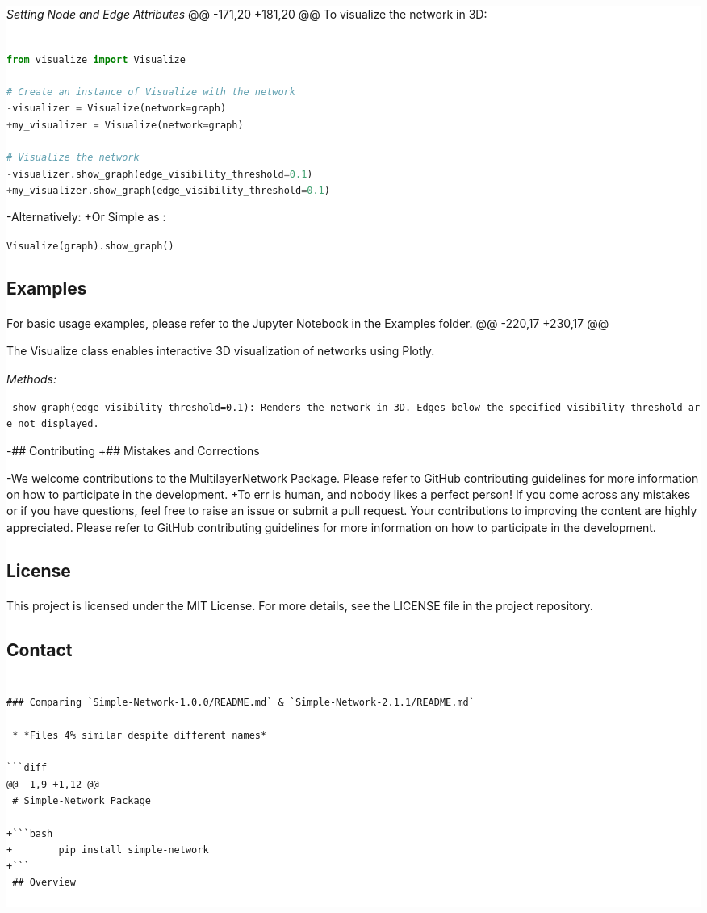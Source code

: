  *Setting Node and Edge Attributes*
@@ -171,20 +181,20 @@
 To visualize the network in 3D:
 
 ```python
 
 from visualize import Visualize
 
 # Create an instance of Visualize with the network
-visualizer = Visualize(network=graph)
+my_visualizer = Visualize(network=graph)
 
 # Visualize the network
-visualizer.show_graph(edge_visibility_threshold=0.1)
+my_visualizer.show_graph(edge_visibility_threshold=0.1)
 ```
-Alternatively:
+Or Simple as :
 
 ```python
 Visualize(graph).show_graph()
 ```
 ## Examples
 
 For basic usage examples, please refer to the Jupyter Notebook in the Examples folder.
@@ -220,17 +230,17 @@
 
 The Visualize class enables interactive 3D visualization of networks using Plotly.
 
 *Methods:*
 
     show_graph(edge_visibility_threshold=0.1): Renders the network in 3D. Edges below the specified visibility threshold are not displayed.
 
-## Contributing
+## Mistakes and Corrections
 
-We welcome contributions to the MultilayerNetwork Package. Please refer to GitHub contributing guidelines for more information on how to participate in the development.
+To err is human, and nobody likes a perfect person! If you come across any mistakes or if you have questions, feel free to raise an issue or submit a pull request. Your contributions to improving the content are highly appreciated. Please refer to GitHub contributing guidelines for more information on how to participate in the development.
 
 ## License
 
 This project is licensed under the MIT License. For more details, see the LICENSE file in the project repository.
 
 ## Contact
```

### Comparing `Simple-Network-1.0.0/README.md` & `Simple-Network-2.1.1/README.md`

 * *Files 4% similar despite different names*

```diff
@@ -1,9 +1,12 @@
 # Simple-Network Package
 
+```bash
+        pip install simple-network
+```
 ## Overview
 
```